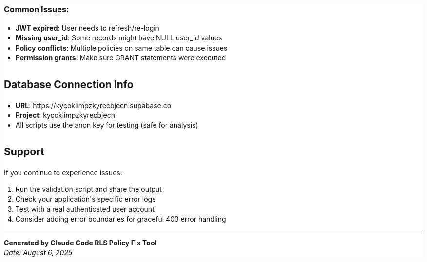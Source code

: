 ### Common Issues:
- **JWT expired**: User needs to refresh/re-login
- **Missing user_id**: Some records might have NULL user_id values
- **Policy conflicts**: Multiple policies on same table can cause issues
- **Permission grants**: Make sure GRANT statements were executed

## Database Connection Info
- **URL**: https://kycoklimpzkyrecbjecn.supabase.co
- **Project**: kycoklimpzkyrecbjecn
- All scripts use the anon key for testing (safe for analysis)

## Support
If you continue to experience issues:
1. Run the validation script and share the output
2. Check your application's specific error logs
3. Test with a real authenticated user account
4. Consider adding error boundaries for graceful 403 error handling

---
**Generated by Claude Code RLS Policy Fix Tool**  
*Date: August 6, 2025*